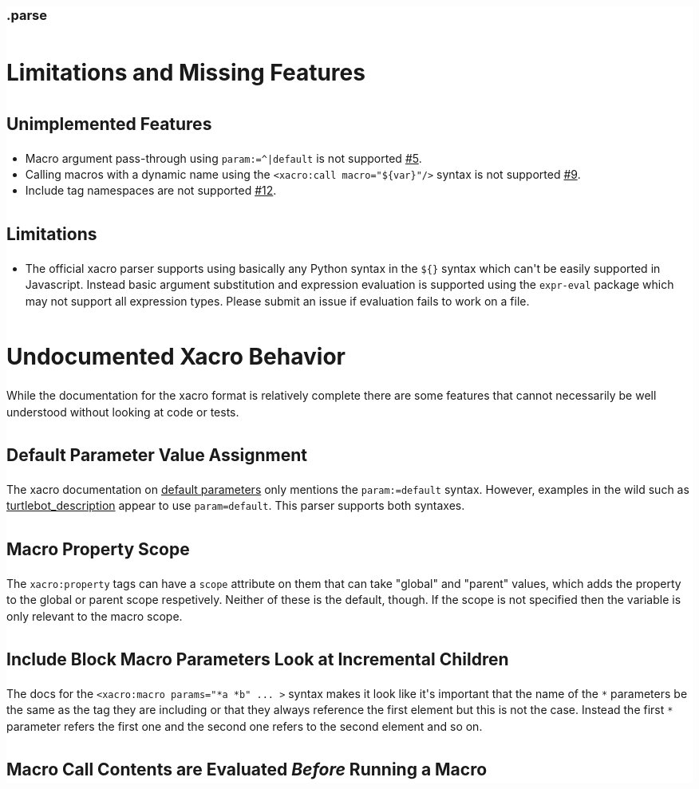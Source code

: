 ### .parse

# Limitations and Missing Features

## Unimplemented Features

- Macro argument pass-through using `param:=^|default` is not supported [#5](https://github.com/gkjohnson/xacro-parser/issues/5).
- Calling macros with a dynamic name using the `<xacro:call macro="${var}"/>` syntax is not supported [#9](https://github.com/gkjohnson/xacro-parser/issues/9).
- Include tag namespaces are not supported [#12](https://github.com/gkjohnson/xacro-parser/issues/12).

## Limitations

- The official xacro parser supports using basically any Python syntax in the `${}` syntax which can't be easily supported in Javascript. Instead basic argument substitution and expression evaluation is supported using the `expr-eval` package which may not support all expression types. Please submit an issue if evaluation fails to work on a file.

# Undocumented Xacro Behavior

While the documentation for the xacro format is relatively complete there are some features that cannot necessarily be well understood without looking at code or tests.

## Default Parameter Value Assignment

The xacro documentation on [default parameters](http://wiki.ros.org/xacro#Default_parameters) only mentions the `param:=default` syntax. However, examples in the wild such as [turtlebot_description](https://github.com/turtlebot/turtlebot/blob/melodic/turtlebot_description/urdf/stacks/hexagons.urdf.xacro#L13) appear to use `param=default`. This parser supports both syntaxes.

## Macro Property Scope

The `xacro:property` tags can have a `scope` attribute on them that can take "global" and "parent" values, which adds the property to the global or parent scope respetively. Neither of these is the default, though. If the scope is not specified then the variable is only relevant to the macro scope.

## Include Block Macro Parameters Look at Incremental Children

The docs for the `<xacro:macro params="*a *b" ... >` syntax makes it look like it's important that the name of the `*` parameters be the same as the tag they are including or that they always reference the first element but this is not the case. Instead the first `*` parameter refers the first one and the second one refers to the second element and so on.

## Macro Call Contents are Evaluated _Before_ Running a Macro
